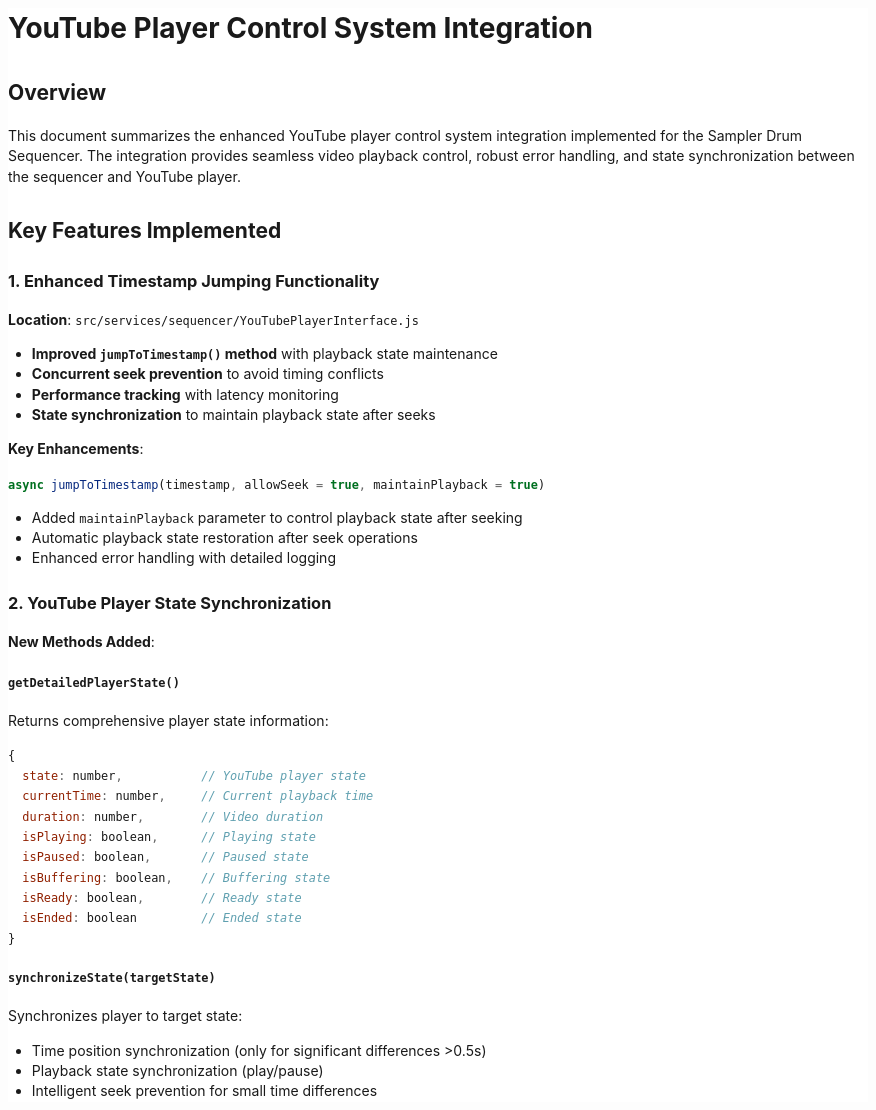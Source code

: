 # YouTube Player Control System Integration

## Overview

This document summarizes the enhanced YouTube player control system integration implemented for the Sampler Drum Sequencer. The integration provides seamless video playback control, robust error handling, and state synchronization between the sequencer and YouTube player.

## Key Features Implemented

### 1. Enhanced Timestamp Jumping Functionality

**Location**: `src/services/sequencer/YouTubePlayerInterface.js`

- **Improved `jumpToTimestamp()` method** with playback state maintenance
- **Concurrent seek prevention** to avoid timing conflicts
- **Performance tracking** with latency monitoring
- **State synchronization** to maintain playback state after seeks

**Key Enhancements**:
```javascript
async jumpToTimestamp(timestamp, allowSeek = true, maintainPlayback = true)
```
- Added `maintainPlayback` parameter to control playback state after seeking
- Automatic playback state restoration after seek operations
- Enhanced error handling with detailed logging

### 2. YouTube Player State Synchronization

**New Methods Added**:

#### `getDetailedPlayerState()`
Returns comprehensive player state information:
```javascript
{
  state: number,           // YouTube player state
  currentTime: number,     // Current playback time
  duration: number,        // Video duration
  isPlaying: boolean,      // Playing state
  isPaused: boolean,       // Paused state
  isBuffering: boolean,    // Buffering state
  isReady: boolean,        // Ready state
  isEnded: boolean         // Ended state
}
```

#### `synchronizeState(targetState)`
Synchronizes player to target state:
- Time position synchronization (only for significant differences >0.5s)
- Playback state synchronization (play/pause)
- Intelligent seek prevention for small time differences
